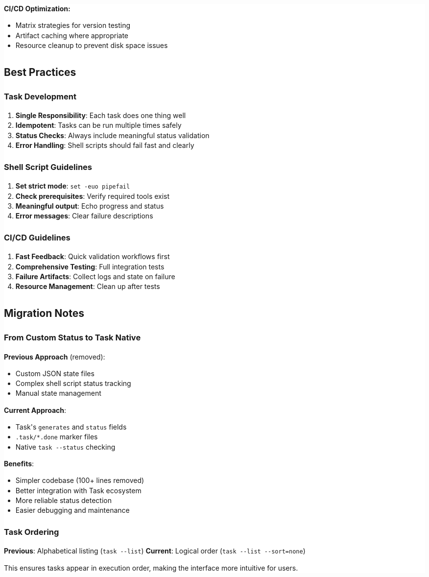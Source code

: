 **CI/CD Optimization:**
- Matrix strategies for version testing
- Artifact caching where appropriate
- Resource cleanup to prevent disk space issues

## Best Practices

### Task Development
1. **Single Responsibility**: Each task does one thing well
2. **Idempotent**: Tasks can be run multiple times safely
3. **Status Checks**: Always include meaningful status validation
4. **Error Handling**: Shell scripts should fail fast and clearly

### Shell Script Guidelines
1. **Set strict mode**: `set -euo pipefail`
2. **Check prerequisites**: Verify required tools exist
3. **Meaningful output**: Echo progress and status
4. **Error messages**: Clear failure descriptions

### CI/CD Guidelines
1. **Fast Feedback**: Quick validation workflows first
2. **Comprehensive Testing**: Full integration tests
3. **Failure Artifacts**: Collect logs and state on failure
4. **Resource Management**: Clean up after tests

## Migration Notes

### From Custom Status to Task Native

**Previous Approach** (removed):
- Custom JSON state files
- Complex shell script status tracking
- Manual state management

**Current Approach**:
- Task's `generates` and `status` fields
- `.task/*.done` marker files
- Native `task --status` checking

**Benefits**:
- Simpler codebase (100+ lines removed)
- Better integration with Task ecosystem
- More reliable status detection
- Easier debugging and maintenance

### Task Ordering

**Previous**: Alphabetical listing (`task --list`)
**Current**: Logical order (`task --list --sort=none`)

This ensures tasks appear in execution order, making the interface more intuitive for users.
